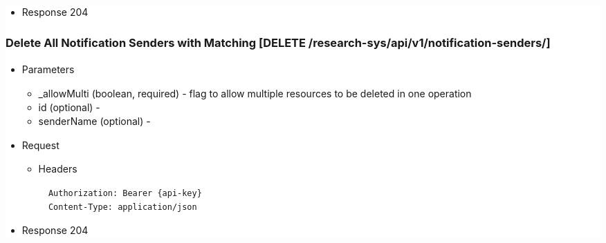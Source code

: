 + Response 204

### Delete All Notification Senders with Matching [DELETE /research-sys/api/v1/notification-senders/]

+ Parameters

    + _allowMulti (boolean, required) - flag to allow multiple resources to be deleted in one operation
    + id (optional) - 
    + senderName (optional) - 

      
+ Request

    + Headers

            Authorization: Bearer {api-key}
            Content-Type: application/json

+ Response 204
